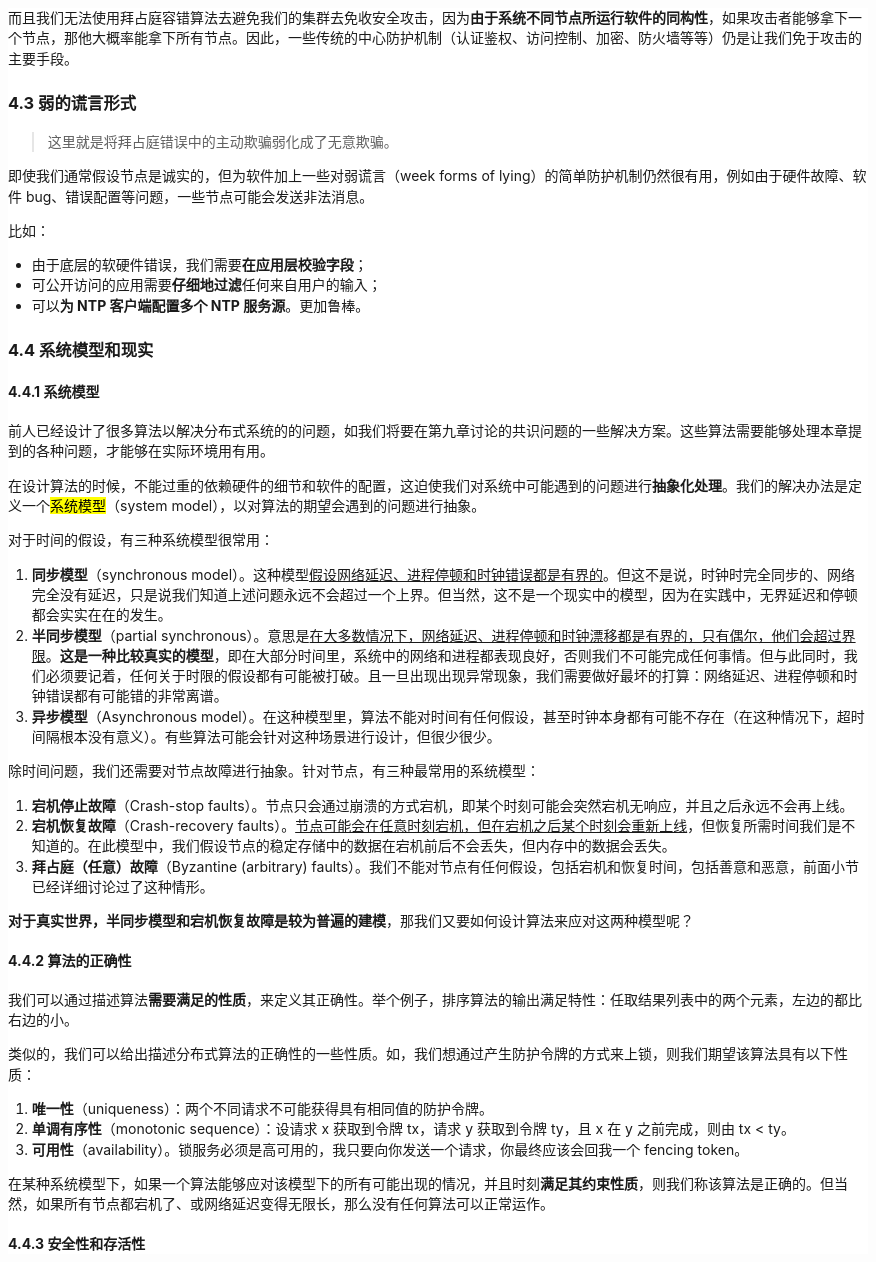 而且我们无法使用拜占庭容错算法去避免我们的集群去免收安全攻击，因为**由于系统不同节点所运行软件的同构性**，如果攻击者能够拿下一个节点，那他大概率能拿下所有节点。因此，一些传统的中心防护机制（认证鉴权、访问控制、加密、防火墙等等）仍是让我们免于攻击的主要手段。

### 4.3 弱的谎言形式

> 这里就是将拜占庭错误中的主动欺骗弱化成了无意欺骗。

即使我们通常假设节点是诚实的，但为软件加上一些对弱谎言（week forms of lying）的简单防护机制仍然很有用，例如由于硬件故障、软件 bug、错误配置等问题，一些节点可能会发送非法消息。

比如：

+ 由于底层的软硬件错误，我们需要**在应用层校验字段**；
+ 可公开访问的应用需要**仔细地过滤**任何来自用户的输入；
+ 可以**为 NTP 客户端配置多个 NTP 服务源**。更加鲁棒。

### 4.4 系统模型和现实

#### 4.4.1 系统模型

前人已经设计了很多算法以解决分布式系统的的问题，如我们将要在第九章讨论的共识问题的一些解决方案。这些算法需要能够处理本章提到的各种问题，才能够在实际环境用有用。

在设计算法的时候，不能过重的依赖硬件的细节和软件的配置，这迫使我们对系统中可能遇到的问题进行**抽象化处理**。我们的解决办法是定义一个<mark>系统模型</mark>（system model），以对算法的期望会遇到的问题进行抽象。

对于时间的假设，有三种系统模型很常用：

1. **同步模型**（synchronous model）。这种模型<u>假设网络延迟、进程停顿和时钟错误都是有界的</u>。但这不是说，时钟时完全同步的、网络完全没有延迟，只是说我们知道上述问题永远不会超过一个上界。但当然，这不是一个现实中的模型，因为在实践中，无界延迟和停顿都会实实在在的发生。
2. **半同步模型**（partial synchronous）。意思是<u>在大多数情况下，网络延迟、进程停顿和时钟漂移都是有界的，只有偶尔，他们会超过界限</u>。**这是一种比较真实的模型**，即在大部分时间里，系统中的网络和进程都表现良好，否则我们不可能完成任何事情。但与此同时，我们必须要记着，任何关于时限的假设都有可能被打破。且一旦出现出现异常现象，我们需要做好最坏的打算：网络延迟、进程停顿和时钟错误都有可能错的非常离谱。
3. **异步模型**（Asynchronous model）。在这种模型里，算法不能对时间有任何假设，甚至时钟本身都有可能不存在（在这种情况下，超时间隔根本没有意义）。有些算法可能会针对这种场景进行设计，但很少很少。

除时间问题，我们还需要对节点故障进行抽象。针对节点，有三种最常用的系统模型：

1. **宕机停止故障**（Crash-stop faults）。节点只会通过崩溃的方式宕机，即某个时刻可能会突然宕机无响应，并且之后永远不会再上线。
2. **宕机恢复故障**（Crash-recovery faults）。<u>节点可能会在任意时刻宕机，但在宕机之后某个时刻会重新上线</u>，但恢复所需时间我们是不知道的。在此模型中，我们假设节点的稳定存储中的数据在宕机前后不会丢失，但内存中的数据会丢失。
3. **拜占庭（任意）故障**（Byzantine (arbitrary) faults）。我们不能对节点有任何假设，包括宕机和恢复时间，包括善意和恶意，前面小节已经详细讨论过了这种情形。

**对于真实世界，半同步模型和宕机恢复故障是较为普遍的建模**，那我们又要如何设计算法来应对这两种模型呢？

#### 4.4.2 算法的正确性

我们可以通过描述算法**需要满足的性质**，来定义其正确性。举个例子，排序算法的输出满足特性：任取结果列表中的两个元素，左边的都比右边的小。

类似的，我们可以给出描述分布式算法的正确性的一些性质。如，我们想通过产生防护令牌的方式来上锁，则我们期望该算法具有以下性质：

1. **唯一性**（uniqueness）：两个不同请求不可能获得具有相同值的防护令牌。
2. **单调有序性**（monotonic sequence）：设请求 x 获取到令牌 tx，请求 y 获取到令牌 ty，且 x 在 y 之前完成，则由 tx < ty。
3. **可用性**（availability）。锁服务必须是高可用的，我只要向你发送一个请求，你最终应该会回我一个 fencing token。

在某种系统模型下，如果一个算法能够应对该模型下的所有可能出现的情况，并且时刻**满足其约束性质**，则我们称该算法是正确的。但当然，如果所有节点都宕机了、或网络延迟变得无限长，那么没有任何算法可以正常运作。

#### 4.4.3 安全性和存活性
